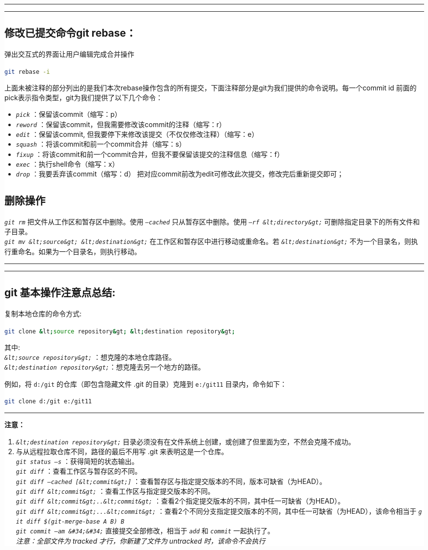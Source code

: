 ***

----

## 修改已提交命令git rebase：
弹出交互式的界面让用户编辑完成合并操作  
```Bash
git rebase -i
```  
上面未被注释的部分列出的是我们本次rebase操作包含的所有提交，下面注释部分是git为我们提供的命令说明。每一个commit id 前面的pick表示指令类型，git为我们提供了以下几个命令：
  * *`pick`* ：保留该commit（缩写：p）  
  * *`reword`* ：保留该commit，但我需要修改该commit的注释（缩写：r）  
  * *`edit`* ：保留该commit, 但我要停下来修改该提交（不仅仅修改注释）（缩写：e）  
  * *`squash`* ：将该commit和前一个commit合并（缩写：s）  
  * *`fixup`* ：将该commit和前一个commit合并，但我不要保留该提交的注释信息（缩写：f）  
  * *`exec`* ：执行shell命令（缩写：x）  
  * *`drop`* ：我要丢弃该commit（缩写：d） 
把对应commit前改为edit可修改此次提交，修改完后重新提交即可；

## 删除操作
*`git rm`*  把文件从工作区和暂存区中删除。使用 *`—cached`* 只从暂存区中删除。使用 *`–rf &lt;directory&gt;`* 可删除指定目录下的所有文件和子目录。  
*`git mv &lt;source&gt; &lt;destination&gt;`*  在工作区和暂存区中进行移动或重命名。若 *`&lt;destination&gt;`* 不为一个目录名，则执行重命名。如果为一个目录名，则执行移动。  

***
----

## git 基本操作注意点总结:
复制本地仓库的命令方式:
```Bash
git clone &lt;source repository&gt; &lt;destination repository&gt;
```
其中:  
    *`&lt;source repository&gt;`* ：想克隆的本地仓库路径。   
    *`&lt;destination repository&gt;`*：想克隆去另一个地方的路径。  

例如，将 `d:/git` 的仓库（即包含隐藏文件 .git 的目录）克隆到 `e:/git11` 目录内，命令如下： 
```Bash
git clone d:/git e:/git11
```

---
 
**注意：**  
1. *`&lt;destination repository&gt;`* 目录必须没有在文件系统上创建，或创建了但里面为空，不然会克隆不成功。  
2. 与从远程拉取仓库不同，路径的最后不用写 .git 来表明这是一个仓库。  
*`git status –s`*  ：获得简短的状态输出。  
*`git diff`* ：查看工作区与暂存区的不同。  
*`git diff –cached [&lt;commit&gt;]`* ：查看暂存区与指定提交版本的不同，版本可缺省（为HEAD）。  
*`git diff &lt;commit&gt;`* ：查看工作区与指定提交版本的不同。  
*`git diff &lt;commit&gt;..&lt;commit&gt;`* ：查看2个指定提交版本的不同，其中任一可缺省（为HEAD）。  
*`git diff &lt;commit&gt;...&lt;commit&gt;`* ：查看2个不同分支指定提交版本的不同，其中任一可缺省（为HEAD），该命令相当于 *`git diff $(git-merge-base A B) B`*       
*`git commit –am &#34;&#34;`* 直接提交全部修改，相当于 *`add`* 和 *`commit`* 一起执行了。  
*注意：全部文件为 tracked 才行，你新建了文件为 untracked 时，该命令不会执行*    
